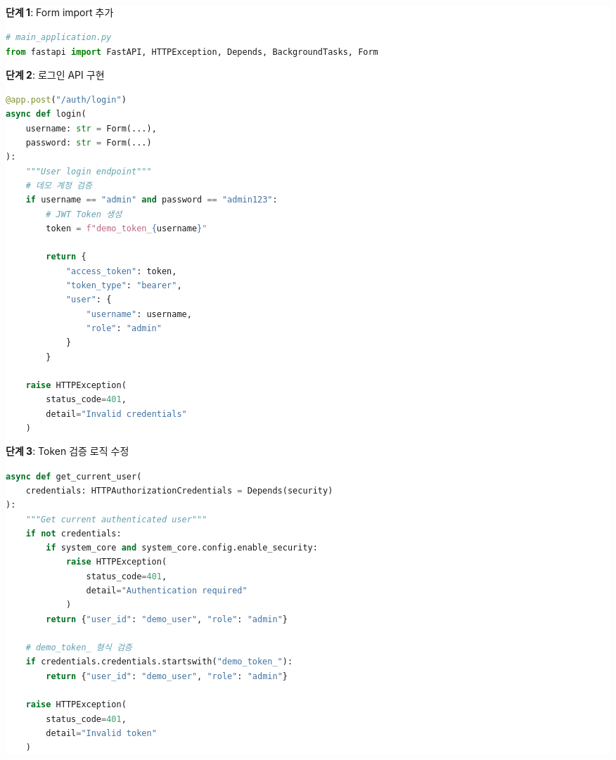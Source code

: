 **단계 1**: Form import 추가
```python
# main_application.py
from fastapi import FastAPI, HTTPException, Depends, BackgroundTasks, Form
```

**단계 2**: 로그인 API 구현
```python
@app.post("/auth/login")
async def login(
    username: str = Form(...),
    password: str = Form(...)
):
    """User login endpoint"""
    # 데모 계정 검증
    if username == "admin" and password == "admin123":
        # JWT Token 생성
        token = f"demo_token_{username}"

        return {
            "access_token": token,
            "token_type": "bearer",
            "user": {
                "username": username,
                "role": "admin"
            }
        }

    raise HTTPException(
        status_code=401,
        detail="Invalid credentials"
    )
```

**단계 3**: Token 검증 로직 수정
```python
async def get_current_user(
    credentials: HTTPAuthorizationCredentials = Depends(security)
):
    """Get current authenticated user"""
    if not credentials:
        if system_core and system_core.config.enable_security:
            raise HTTPException(
                status_code=401,
                detail="Authentication required"
            )
        return {"user_id": "demo_user", "role": "admin"}

    # demo_token_ 형식 검증
    if credentials.credentials.startswith("demo_token_"):
        return {"user_id": "demo_user", "role": "admin"}

    raise HTTPException(
        status_code=401,
        detail="Invalid token"
    )
```
